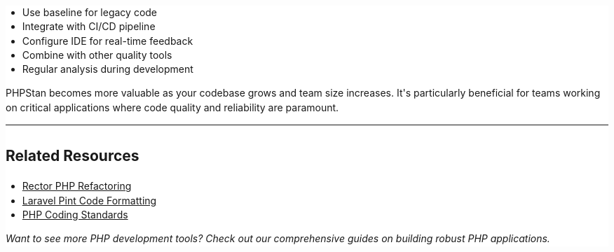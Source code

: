 -   Use baseline for legacy code
-   Integrate with CI/CD pipeline
-   Configure IDE for real-time feedback
-   Combine with other quality tools
-   Regular analysis during development

PHPStan becomes more valuable as your codebase grows and team size increases. It's particularly beneficial for teams working on critical applications where code quality and reliability are paramount.

---

## Related Resources

-   [Rector PHP Refactoring](/software-engineer-notebook/fundamentals/coding-standards/php/rector-php-automated-refactoring)
-   [Laravel Pint Code Formatting](/software-engineer-notebook/fundamentals/coding-standards/php/laravel-pint-code-formatting)
-   [PHP Coding Standards](/software-engineer-notebook/fundamentals/coding-standards/php/php-coding-standards)

_Want to see more PHP development tools? Check out our comprehensive guides on building robust PHP applications._
